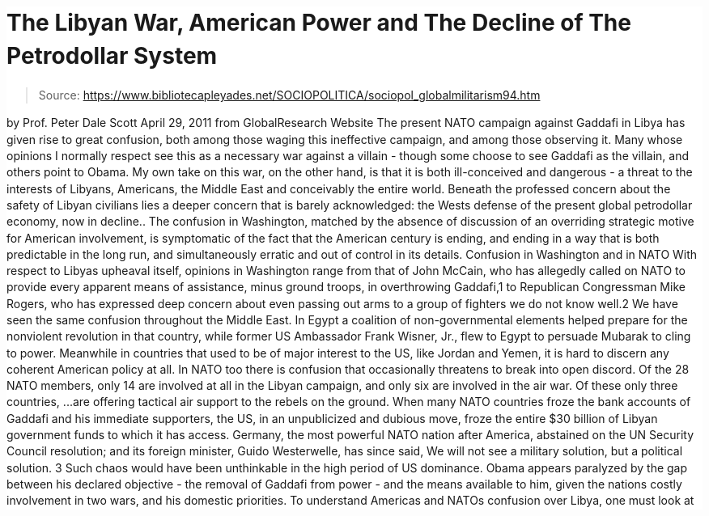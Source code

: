 # The Libyan War, American Power and The Decline of The Petrodollar System

> Source: https://www.bibliotecapleyades.net/SOCIOPOLITICA/sociopol_globalmilitarism94.htm

by Prof. Peter Dale Scott
April 29, 2011
from
GlobalResearch Website
The present NATO campaign against Gaddafi in
Libya has given rise to great confusion, both among those waging this
ineffective campaign, and among those observing it.
Many whose opinions I
normally respect see this as a necessary war against a villain - though some
choose to see Gaddafi as the villain, and others point to
Obama.
My own take on this war, on the other hand, is that it is both ill-conceived
and dangerous - a threat to the interests of Libyans, Americans, the Middle
East and conceivably the entire world. Beneath the professed concern about
the safety of Libyan civilians lies a deeper concern that is barely
acknowledged: the Wests defense of the present global petrodollar economy,
now in decline..
The confusion in Washington, matched by the absence of discussion of an
overriding strategic motive for American involvement, is symptomatic of the
fact that the American century is ending, and ending in a way that is both
predictable in the long run, and simultaneously erratic and out of control
in its details.
Confusion in Washington and in NATO
With respect to Libyas upheaval itself, opinions in Washington range from
that of John McCain, who has allegedly called on NATO to provide every
apparent means of assistance, minus ground troops, in overthrowing
Gaddafi,1 to Republican Congressman Mike Rogers, who has expressed deep
concern about even passing out arms to a group of fighters we do not know
well.2
We have seen the same confusion throughout the Middle East.
In Egypt a
coalition of non-governmental elements helped prepare for the nonviolent
revolution in that country, while former US Ambassador Frank Wisner,
Jr.,
flew to Egypt to persuade Mubarak to cling to power. Meanwhile in countries
that used to be of major interest to the US, like Jordan and Yemen, it is
hard to discern any coherent American policy at all.
In NATO too there is confusion that occasionally threatens to break into
open discord. Of the 28 NATO members, only 14 are involved at all in the
Libyan campaign, and only six are involved in the air war.
Of these only
three countries,
...are offering tactical air
support to the rebels on the ground.
When many NATO countries froze the bank
accounts of Gaddafi and his immediate supporters, the US, in an unpublicized
and dubious move, froze the entire $30 billion of Libyan government funds to
which it has access.
Germany, the most powerful NATO
nation after America, abstained on the UN Security Council resolution; and
its foreign minister, Guido Westerwelle, has since said,
We will not see a
military solution, but a political solution. 3
Such chaos would have been unthinkable in the high period of US dominance.
Obama appears paralyzed by the gap between his declared objective - the
removal of Gaddafi from power - and the means available to him, given the
nations costly involvement in two wars, and his domestic priorities.
To understand Americas and NATOs confusion over Libya, one must look at
